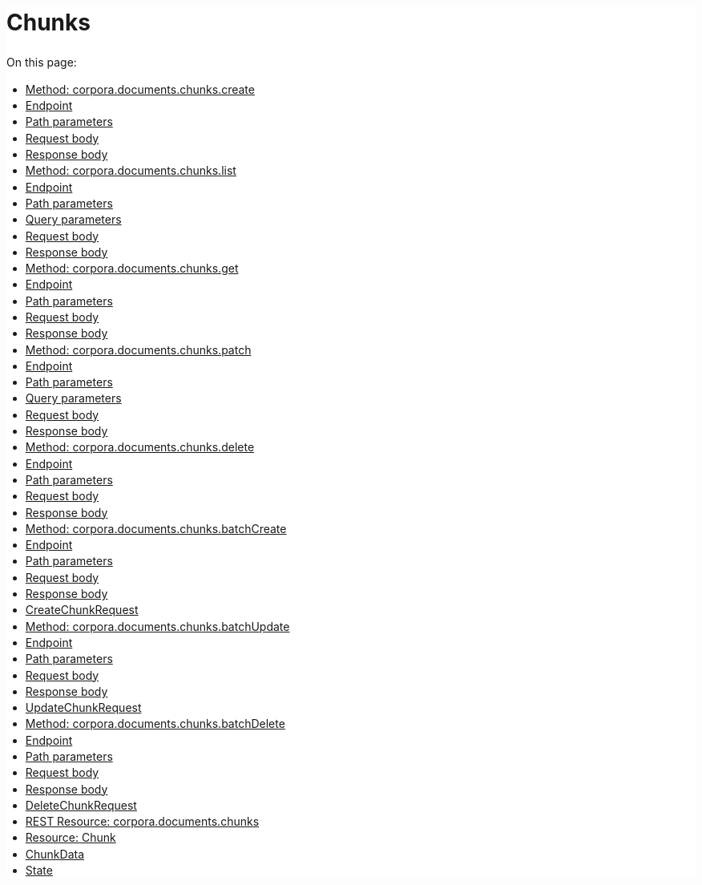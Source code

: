 # Chunks

On this page:

  * [Method: corpora.documents.chunks.create](https://www.google.com/search?q=%23method-corporadocumentschunkscreate)
  * [Endpoint](https://www.google.com/search?q=%23endpoint)
  * [Path parameters](https://www.google.com/search?q=%23path-parameters)
  * [Request body](https://www.google.com/search?q=%23request-body)
  * [Response body](https://www.google.com/search?q=%23response-body)
  * [Method: corpora.documents.chunks.list](https://www.google.com/search?q=%23method-corporadocumentschunkslist)
  * [Endpoint](https://www.google.com/search?q=%23endpoint-1)
  * [Path parameters](https://www.google.com/search?q=%23path-parameters-1)
  * [Query parameters](https://www.google.com/search?q=%23query-parameters)
  * [Request body](https://www.google.com/search?q=%23request-body-2)
  * [Response body](https://www.google.com/search?q=%23response-body-3)
  * [Method: corpora.documents.chunks.get](https://www.google.com/search?q=%23method-corporadocumentschunksget)
  * [Endpoint](https://www.google.com/search?q=%23endpoint-2)
  * [Path parameters](https://www.google.com/search?q=%23path-parameters-2)
  * [Request body](https://www.google.com/search?q=%23request-body-4)
  * [Response body](https://www.google.com/search?q=%23response-body-5)
  * [Method: corpora.documents.chunks.patch](https://www.google.com/search?q=%23method-corporadocumentschunkspatch)
  * [Endpoint](https://www.google.com/search?q=%23endpoint-3)
  * [Path parameters](https://www.google.com/search?q=%23path-parameters-3)
  * [Query parameters](https://www.google.com/search?q=%23query-parameters-1)
  * [Request body](https://www.google.com/search?q=%23request-body-6)
  * [Response body](https://www.google.com/search?q=%23response-body-7)
  * [Method: corpora.documents.chunks.delete](https://www.google.com/search?q=%23method-corporadocumentschunksdelete)
  * [Endpoint](https://www.google.com/search?q=%23endpoint-4)
  * [Path parameters](https://www.google.com/search?q=%23path-parameters-4)
  * [Request body](https://www.google.com/search?q=%23request-body-8)
  * [Response body](https://www.google.com/search?q=%23response-body-9)
  * [Method: corpora.documents.chunks.batchCreate](https://www.google.com/search?q=%23method-corporadocumentschunksbatchcreate)
  * [Endpoint](https://www.google.com/search?q=%23endpoint-5)
  * [Path parameters](https://www.google.com/search?q=%23path-parameters-5)
  * [Request body](https://www.google.com/search?q=%23request-body-10)
  * [Response body](https://www.google.com/search?q=%23response-body-11)
  * [CreateChunkRequest](https://www.google.com/search?q=%23createchunkrequest)
  * [Method: corpora.documents.chunks.batchUpdate](https://www.google.com/search?q=%23method-corporadocumentschunksbatchupdate)
  * [Endpoint](https://www.google.com/search?q=%23endpoint-6)
  * [Path parameters](https://www.google.com/search?q=%23path-parameters-6)
  * [Request body](https://www.google.com/search?q=%23request-body-12)
  * [Response body](https://www.google.com/search?q=%23response-body-13)
  * [UpdateChunkRequest](https://www.google.com/search?q=%23updatechunkrequest)
  * [Method: corpora.documents.chunks.batchDelete](https://www.google.com/search?q=%23method-corporadocumentschunksbatchdelete)
  * [Endpoint](https://www.google.com/search?q=%23endpoint-7)
  * [Path parameters](https://www.google.com/search?q=%23path-parameters-7)
  * [Request body](https://www.google.com/search?q=%23request-body-14)
  * [Response body](https://www.google.com/search?q=%23response-body-15)
  * [DeleteChunkRequest](https://www.google.com/search?q=%23deletechunkrequest)
  * [REST Resource: corpora.documents.chunks](https://www.google.com/search?q=%23rest-resource-corporadocumentschunks)
  * [Resource: Chunk](https://www.google.com/search?q=%23resource-chunk)
  * [ChunkData](https://www.google.com/search?q=%23chunkdata)
  * [State](https://www.google.com/search?q=%23state)
